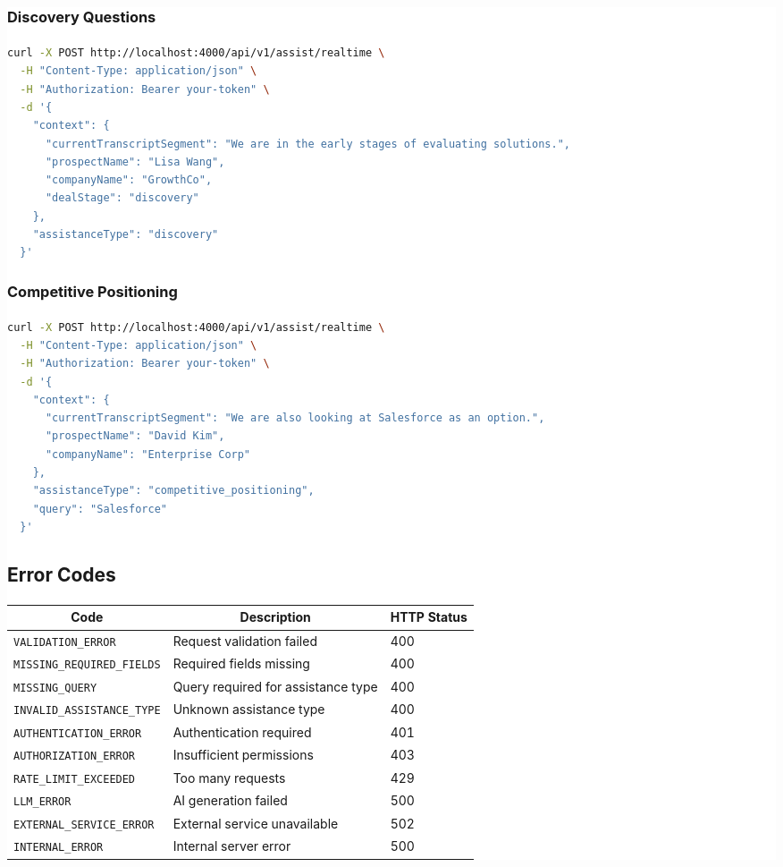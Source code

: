 ### Discovery Questions

```bash
curl -X POST http://localhost:4000/api/v1/assist/realtime \
  -H "Content-Type: application/json" \
  -H "Authorization: Bearer your-token" \
  -d '{
    "context": {
      "currentTranscriptSegment": "We are in the early stages of evaluating solutions.",
      "prospectName": "Lisa Wang",
      "companyName": "GrowthCo",
      "dealStage": "discovery"
    },
    "assistanceType": "discovery"
  }'
```

### Competitive Positioning

```bash
curl -X POST http://localhost:4000/api/v1/assist/realtime \
  -H "Content-Type: application/json" \
  -H "Authorization: Bearer your-token" \
  -d '{
    "context": {
      "currentTranscriptSegment": "We are also looking at Salesforce as an option.",
      "prospectName": "David Kim",
      "companyName": "Enterprise Corp"
    },
    "assistanceType": "competitive_positioning",
    "query": "Salesforce"
  }'
```

## Error Codes

| Code | Description | HTTP Status |
|------|-------------|-------------|
| `VALIDATION_ERROR` | Request validation failed | 400 |
| `MISSING_REQUIRED_FIELDS` | Required fields missing | 400 |
| `MISSING_QUERY` | Query required for assistance type | 400 |
| `INVALID_ASSISTANCE_TYPE` | Unknown assistance type | 400 |
| `AUTHENTICATION_ERROR` | Authentication required | 401 |
| `AUTHORIZATION_ERROR` | Insufficient permissions | 403 |
| `RATE_LIMIT_EXCEEDED` | Too many requests | 429 |
| `LLM_ERROR` | AI generation failed | 500 |
| `EXTERNAL_SERVICE_ERROR` | External service unavailable | 502 |
| `INTERNAL_ERROR` | Internal server error | 500 |
